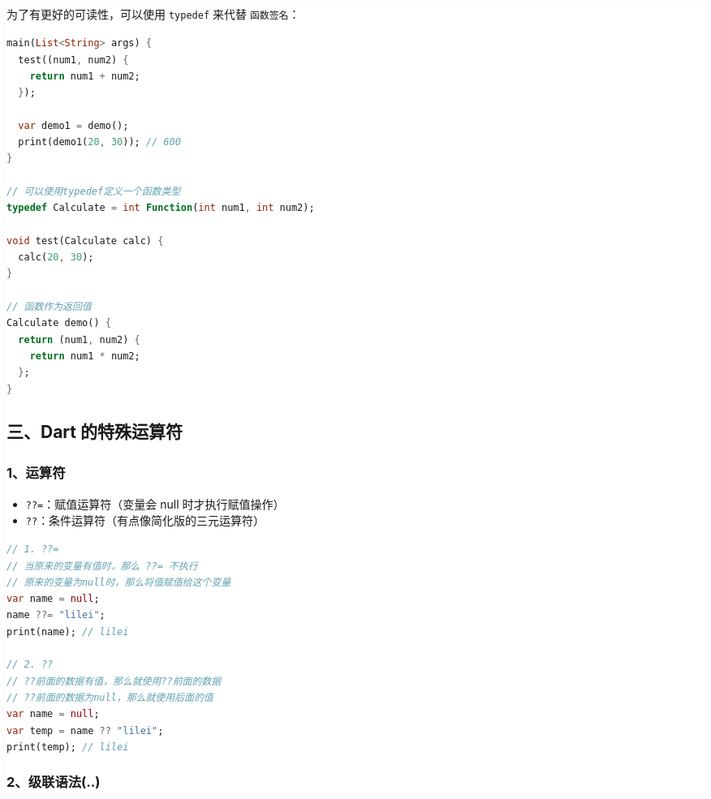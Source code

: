 为了有更好的可读性，可以使用 `typedef` 来代替 `函数签名`：

```dart
main(List<String> args) {
  test((num1, num2) {
    return num1 + num2;
  });

  var demo1 = demo();
  print(demo1(20, 30)); // 600
}

// 可以使用typedef定义一个函数类型
typedef Calculate = int Function(int num1, int num2);

void test(Calculate calc) {
  calc(20, 30);
}

// 函数作为返回值
Calculate demo() {
  return (num1, num2) {
    return num1 * num2;
  };
}

```

## 三、Dart 的特殊运算符

### 1、运算符

- `??=`：赋值运算符（变量会 null 时才执行赋值操作）
- `??`：条件运算符（有点像简化版的三元运算符）

```dart
// 1. ??=
// 当原来的变量有值时，那么 ??= 不执行
// 原来的变量为null时，那么将值赋值给这个变量
var name = null;
name ??= "lilei";
print(name); // lilei

// 2. ??
// ??前面的数据有值，那么就使用??前面的数据
// ??前面的数据为null，那么就使用后面的值
var name = null;
var temp = name ?? "lilei";
print(temp); // lilei

```

### 2、级联语法(..)
